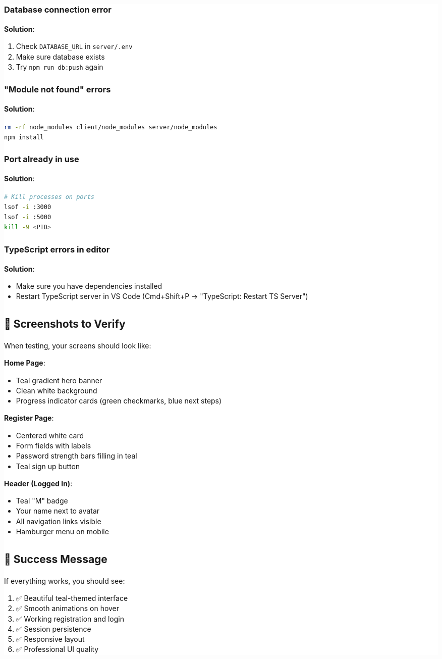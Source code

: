 ### Database connection error
**Solution**: 
1. Check `DATABASE_URL` in `server/.env`
2. Make sure database exists
3. Try `npm run db:push` again

### "Module not found" errors
**Solution**:
```bash
rm -rf node_modules client/node_modules server/node_modules
npm install
```

### Port already in use
**Solution**:
```bash
# Kill processes on ports
lsof -i :3000
lsof -i :5000
kill -9 <PID>
```

### TypeScript errors in editor
**Solution**: 
- Make sure you have dependencies installed
- Restart TypeScript server in VS Code (Cmd+Shift+P → "TypeScript: Restart TS Server")

## 📸 Screenshots to Verify

When testing, your screens should look like:

**Home Page**:
- Teal gradient hero banner
- Clean white background
- Progress indicator cards (green checkmarks, blue next steps)

**Register Page**:
- Centered white card
- Form fields with labels
- Password strength bars filling in teal
- Teal sign up button

**Header (Logged In)**:
- Teal "M" badge
- Your name next to avatar
- All navigation links visible
- Hamburger menu on mobile

## 🎉 Success Message

If everything works, you should see:
1. ✅ Beautiful teal-themed interface
2. ✅ Smooth animations on hover
3. ✅ Working registration and login
4. ✅ Session persistence
5. ✅ Responsive layout
6. ✅ Professional UI quality
